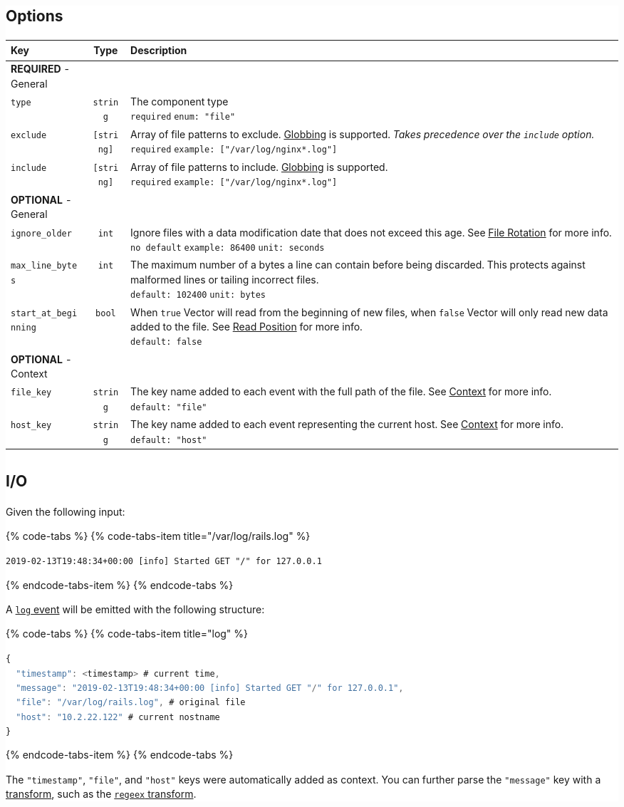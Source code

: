 ## Options

| Key  | Type  | Description |
| :--- | :---: | :---------- |
| **REQUIRED** - General | | |
| `type` | `string` | The component type<br />`required` `enum: "file"` |
| `exclude` | `[string]` | Array of file patterns to exclude. [Globbing](#globbing) is supported. *Takes precedence over the `include` option.*<br />`required` `example: ["/var/log/nginx*.log"]` |
| `include` | `[string]` | Array of file patterns to include. [Globbing](#globbing) is supported.<br />`required` `example: ["/var/log/nginx*.log"]` |
| **OPTIONAL** - General | | |
| `ignore_older` | `int` | Ignore files with a data modification date that does not exceed this age. See [File Rotation](#file-rotation) for more info.<br />`no default` `example: 86400` `unit: seconds` |
| `max_line_bytes` | `int` | The maximum number of a bytes a line can contain before being discarded. This protects against malformed lines or tailing incorrect files.<br />`default: 102400` `unit: bytes` |
| `start_at_beginning` | `bool` | When `true` Vector will read from the beginning of new files, when `false` Vector will only read new data added to the file. See [Read Position](#read-position) for more info.<br />`default: false` |
| **OPTIONAL** - Context | | |
| `file_key` | `string` | The key name added to each event with the full path of the file. See [Context](#context) for more info.<br />`default: "file"` |
| `host_key` | `string` | The key name added to each event representing the current host. See [Context](#context) for more info.<br />`default: "host"` |

## I/O



Given the following input:

{% code-tabs %}
{% code-tabs-item title="/var/log/rails.log" %}
```
2019-02-13T19:48:34+00:00 [info] Started GET "/" for 127.0.0.1
```
{% endcode-tabs-item %}
{% endcode-tabs %}

A [`log` event][log_event] will be emitted with the following structure:

{% code-tabs %}
{% code-tabs-item title="log" %}
```javascript
{
  "timestamp": <timestamp> # current time,
  "message": "2019-02-13T19:48:34+00:00 [info] Started GET "/" for 127.0.0.1",
  "file": "/var/log/rails.log", # original file
  "host": "10.2.22.122" # current nostname
}
```
{% endcode-tabs-item %}
{% endcode-tabs %}

The `"timestamp"`, `"file"`, and `"host"` keys were automatically added as context. You can further parse the `"message"` key with a [transform][transforms], such as the [`regeex` transform][regex_parser_transform].


[log_event]: "../../../about/data-model.md#log"
[transforms]: "../../../usage/configuration/transforms"
[regex_parser_transform]: "../../../usage/configuration/transforms/regex_parser.md"
[file_rotate_create_correctness_test]: "https://github.com/timberio/vector-test-harness/tree/master/cases/file_rotate_create_correctness"
[file_rotate_truncate_correctness_test]: "https://github.com/timberio/vector-test-harness/tree/master/cases/file_rotate_truncate_correctness"
[file_truncate_correctness_test]: "https://github.com/timberio/vector-test-harness/tree/master/cases/file_truncate_correctness"
[correctness]: "../../../correctness.md"
[crc]: "https://en.wikipedia.org/wiki/Cyclic_redundancy_check"
[globbing]: "https://en.wikipedia.org/wiki/Glob_(programming)"
[file_to_tcp_performance_test]: "https://github.com/timberio/vector-test-harness/tree/master/cases/file_to_tcp_performance"
[performance]: "../../../performance.md"
[monitoring_logs]: "../../../administration/moonitoring.md#logs"
[troubleshooting]: "../../../usages/guides/troubleshooting.md"
[search_forum]: "https://forum.vectorproject.io/search?expanded=true"
[community]: "https://vectorproject.io/community"